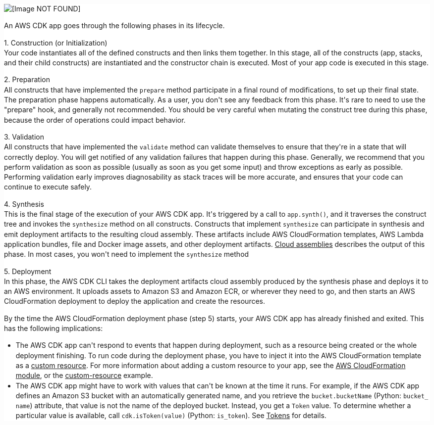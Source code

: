 ![\[Image NOT FOUND\]](http://docs.aws.amazon.com/cdk/latest/guide/images/Lifecycle.png)

An AWS CDK app goes through the following phases in its lifecycle\.

1\. Construction \(or Initialization\)  
 Your code instantiates all of the defined constructs and then links them together\. In this stage, all of the constructs \(app, stacks, and their child constructs\) are instantiated and the constructor chain is executed\. Most of your app code is executed in this stage\.

2\. Preparation  
All constructs that have implemented the `prepare` method participate in a final round of modifications, to set up their final state\. The preparation phase happens automatically\. As a user, you don't see any feedback from this phase\. It's rare to need to use the "prepare" hook, and generally not recommended\. You should be very careful when mutating the construct tree during this phase, because the order of operations could impact behavior\.

3\. Validation  
All constructs that have implemented the `validate` method can validate themselves to ensure that they're in a state that will correctly deploy\. You will get notified of any validation failures that happen during this phase\. Generally, we recommend that you perform validation as soon as possible \(usually as soon as you get some input\) and throw exceptions as early as possible\. Performing validation early improves diagnosability as stack traces will be more accurate, and ensures that your code can continue to execute safely\.

4\. Synthesis  
This is the final stage of the execution of your AWS CDK app\. It's triggered by a call to `app.synth()`, and it traverses the construct tree and invokes the `synthesize` method on all constructs\. Constructs that implement `synthesize` can participate in synthesis and emit deployment artifacts to the resulting cloud assembly\. These artifacts include AWS CloudFormation templates, AWS Lambda application bundles, file and Docker image assets, and other deployment artifacts\. [Cloud assemblies](#apps_cloud_assembly) describes the output of this phase\. In most cases, you won't need to implement the `synthesize` method

5\. Deployment  
In this phase, the AWS CDK CLI takes the deployment artifacts cloud assembly produced by the synthesis phase and deploys it to an AWS environment\. It uploads assets to Amazon S3 and Amazon ECR, or wherever they need to go, and then starts an AWS CloudFormation deployment to deploy the application and create the resources\.

By the time the AWS CloudFormation deployment phase \(step 5\) starts, your AWS CDK app has already finished and exited\. This has the following implications:
+ The AWS CDK app can't respond to events that happen during deployment, such as a resource being created or the whole deployment finishing\. To run code during the deployment phase, you have to inject it into the AWS CloudFormation template as a [custom resource](cfn_layer.md#cfn_layer_custom)\. For more information about adding a custom resource to your app, see the [AWS CloudFormation module](https://docs.aws.amazon.com/cdk/api/latest/docs/aws-cloudformation-readme.html), or the [custom\-resource](https://github.com/aws-samples/aws-cdk-examples/tree/master/typescript/custom-resource/) example\.
+ The AWS CDK app might have to work with values that can't be known at the time it runs\. For example, if the AWS CDK app defines an Amazon S3 bucket with an automatically generated name, and you retrieve the `bucket.bucketName` \(Python: `bucket_name`\) attribute, that value is not the name of the deployed bucket\. Instead, you get a `Token` value\. To determine whether a particular value is available, call `cdk.isToken(value)` \(Python: `is_token`\)\. See [Tokens](tokens.md) for details\.
